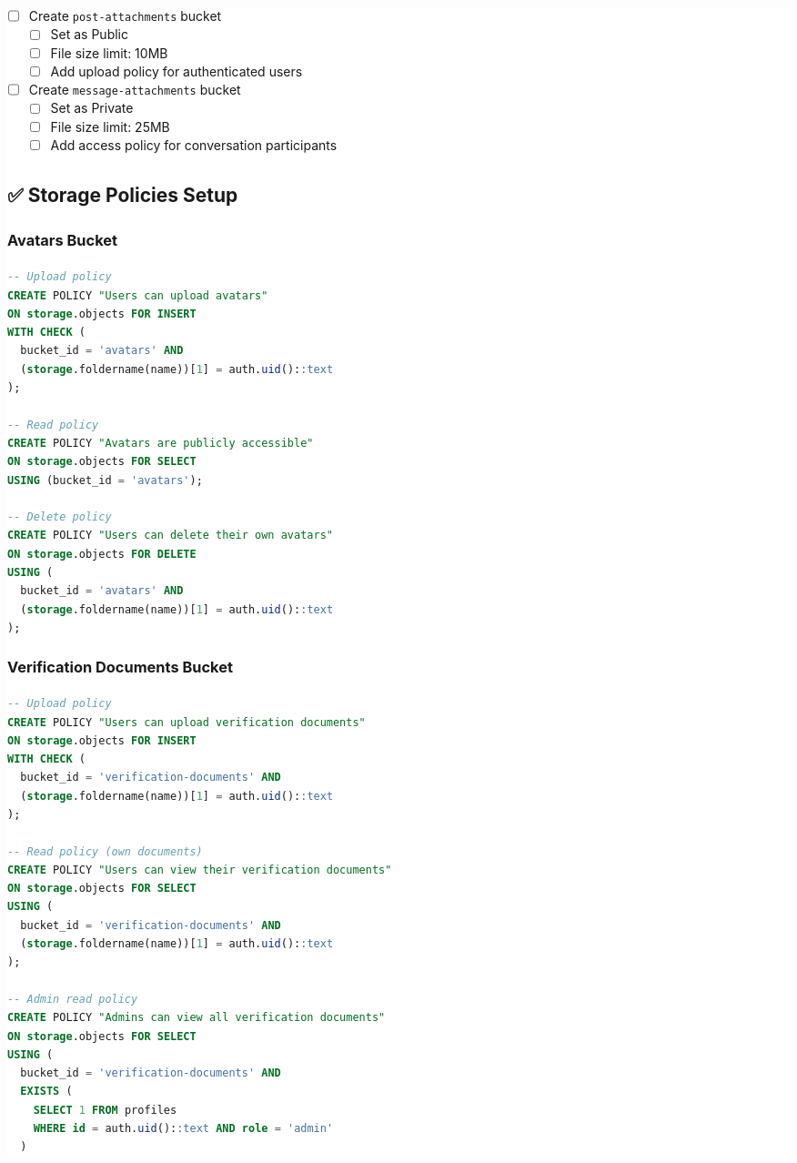 - [ ] Create `post-attachments` bucket
  - [ ] Set as Public
  - [ ] File size limit: 10MB
  - [ ] Add upload policy for authenticated users
  
- [ ] Create `message-attachments` bucket
  - [ ] Set as Private
  - [ ] File size limit: 25MB
  - [ ] Add access policy for conversation participants

## ✅ Storage Policies Setup

### Avatars Bucket
```sql
-- Upload policy
CREATE POLICY "Users can upload avatars"
ON storage.objects FOR INSERT
WITH CHECK (
  bucket_id = 'avatars' AND 
  (storage.foldername(name))[1] = auth.uid()::text
);

-- Read policy
CREATE POLICY "Avatars are publicly accessible"
ON storage.objects FOR SELECT
USING (bucket_id = 'avatars');

-- Delete policy
CREATE POLICY "Users can delete their own avatars"
ON storage.objects FOR DELETE
USING (
  bucket_id = 'avatars' AND 
  (storage.foldername(name))[1] = auth.uid()::text
);
```

### Verification Documents Bucket
```sql
-- Upload policy
CREATE POLICY "Users can upload verification documents"
ON storage.objects FOR INSERT
WITH CHECK (
  bucket_id = 'verification-documents' AND 
  (storage.foldername(name))[1] = auth.uid()::text
);

-- Read policy (own documents)
CREATE POLICY "Users can view their verification documents"
ON storage.objects FOR SELECT
USING (
  bucket_id = 'verification-documents' AND 
  (storage.foldername(name))[1] = auth.uid()::text
);

-- Admin read policy
CREATE POLICY "Admins can view all verification documents"
ON storage.objects FOR SELECT
USING (
  bucket_id = 'verification-documents' AND
  EXISTS (
    SELECT 1 FROM profiles 
    WHERE id = auth.uid()::text AND role = 'admin'
  )
```